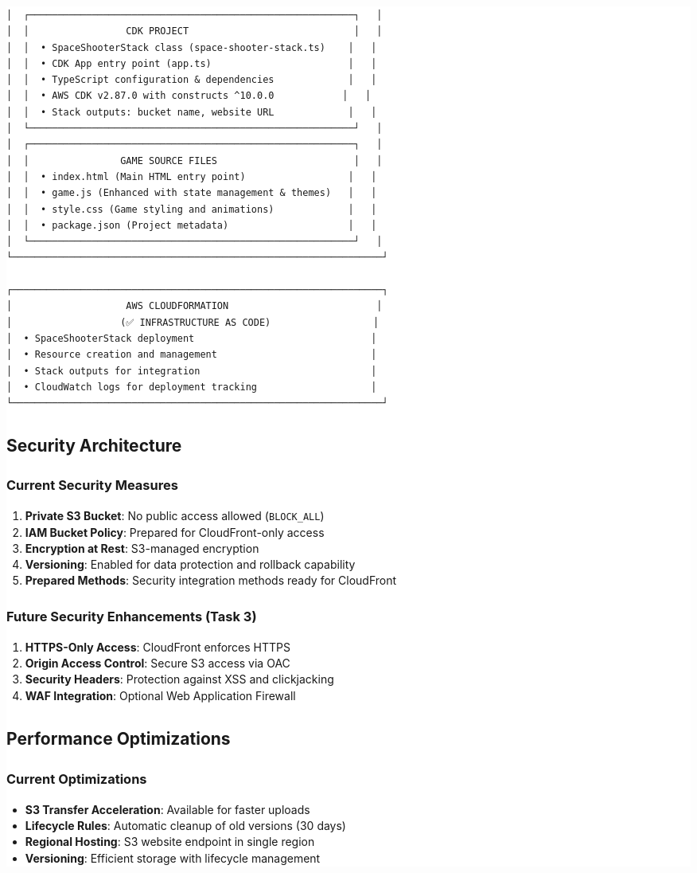 ```
│  ┌─────────────────────────────────────────────────────────┐   │
│  │                 CDK PROJECT                             │   │
│  │  • SpaceShooterStack class (space-shooter-stack.ts)    │   │
│  │  • CDK App entry point (app.ts)                        │   │
│  │  • TypeScript configuration & dependencies             │   │
│  │  • AWS CDK v2.87.0 with constructs ^10.0.0            │   │
│  │  • Stack outputs: bucket name, website URL             │   │
│  └─────────────────────────────────────────────────────────┘   │
│  ┌─────────────────────────────────────────────────────────┐   │
│  │                GAME SOURCE FILES                        │   │
│  │  • index.html (Main HTML entry point)                  │   │
│  │  • game.js (Enhanced with state management & themes)   │   │
│  │  • style.css (Game styling and animations)             │   │
│  │  • package.json (Project metadata)                     │   │
│  └─────────────────────────────────────────────────────────┘   │
└─────────────────────────────────────────────────────────────────┘

┌─────────────────────────────────────────────────────────────────┐
│                    AWS CLOUDFORMATION                          │
│                   (✅ INFRASTRUCTURE AS CODE)                  │
│  • SpaceShooterStack deployment                               │
│  • Resource creation and management                           │
│  • Stack outputs for integration                              │
│  • CloudWatch logs for deployment tracking                    │
└─────────────────────────────────────────────────────────────────┘
```

## Security Architecture

### Current Security Measures
1. **Private S3 Bucket**: No public access allowed (`BLOCK_ALL`)
2. **IAM Bucket Policy**: Prepared for CloudFront-only access
3. **Encryption at Rest**: S3-managed encryption
4. **Versioning**: Enabled for data protection and rollback capability
5. **Prepared Methods**: Security integration methods ready for CloudFront

### Future Security Enhancements (Task 3)
1. **HTTPS-Only Access**: CloudFront enforces HTTPS
2. **Origin Access Control**: Secure S3 access via OAC
3. **Security Headers**: Protection against XSS and clickjacking
4. **WAF Integration**: Optional Web Application Firewall

## Performance Optimizations

### Current Optimizations
- **S3 Transfer Acceleration**: Available for faster uploads
- **Lifecycle Rules**: Automatic cleanup of old versions (30 days)
- **Regional Hosting**: S3 website endpoint in single region
- **Versioning**: Efficient storage with lifecycle management
